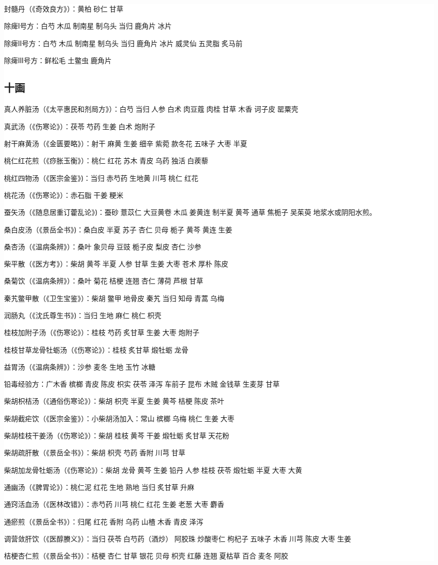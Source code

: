 封髓丹（《奇效良方》）：黄柏 砂仁 甘草

除痺I号方：白芍 木瓜 制南星 制乌头 当归 鹿角片 冰片

除痺Ⅱ号方：白芍 木瓜 制南星 制乌头 当归  鹿角片 冰片 威灵仙 五灵脂 炙马前

除痺III号方：鲜松毛 土鳖虫 鹿角片

## 十画

真人养脏汤（《太平惠民和剂局方》）：白芍 当归 人参 白术 肉豆蔻 肉桂 甘草 木香 诃子皮 罂粟壳

真武汤（《伤寒论》）：茯苓 芍药 生姜 白术 炮附子

射干麻黄汤（《金匮要略》）：射干 麻黄 生姜 细辛 紫菀 款冬花 五味子 大枣 半夏

桃仁红花煎（《痧胀玉衡》）：桃仁 红花 苏木 青皮 乌药 独活 白蒺藜

桃红四物汤（《医宗金鉴》)：当归 赤芍药 生地黄 川芎 桃仁 红花

桃花汤（《伤寒论》）：赤石脂 干姜 粳米

蚕矢汤（《随息居重订藿乱论》)：蚕砂 薏苡仁 大豆黄卷 木瓜 姜黄连 制半夏 黄芩 通草 焦栀子 吴茱萸 地浆水或阴阳水煎。

桑白皮汤（《景岳全书》)：桑白皮 半夏 苏子 杏仁 贝母 栀子 黄芩 黄连 生姜

桑杏汤（《温病条辨》）：桑叶 象贝母 豆豉 栀子皮 梨皮 杏仁 沙参

柴平散（《医方考》）：柴胡 黄芩 半夏 人参 甘草 生姜 大枣 苍术 厚朴 陈皮

桑菊饮（《温病条辨》）：桑叶 菊花 桔梗 连翘 杏仁 薄荷 芦根 甘草

秦艽鳖甲散（《卫生宝鉴》）：柴胡 鳖甲 地骨皮 秦艽 当归 知母 青蒿 乌梅

润肠丸（《沈氏尊生书》)：当归 生地 麻仁 桃仁 枳壳

桂枝加附子汤（《伤寒论》）：桂枝 芍药 炙甘草 生姜 大枣 炮附子

桂枝甘草龙骨牡蛎汤（《伤寒论》）：桂枝 炙甘草 煅牡蛎 龙骨

益胃汤（《温病条辨》）：沙参 麦冬 生地 玉竹 冰糖

铅毒经验方：广木香 槟榔 青皮 陈皮 枳实 茯苓 泽泻 车前子 昆布 木贼 金钱草 生麦芽 甘草

柴胡枳桔汤（《通俗伤寒论》）：柴胡 枳壳 半夏 生姜 黄芩 桔梗 陈皮 茶叶

柴胡截疟饮（《医宗金鉴》）：小柴胡汤加入：常山 槟榔 乌梅 桃仁 生姜 大枣

柴胡桂枝干姜汤（《伤寒论》）：柴胡 桂枝 黄芩 干姜 煅牡蛎 炙甘草 天花粉

柴胡疏肝散（《景岳全书》）：柴胡 枳壳 芍药 香附 川芎 甘草

柴胡加龙骨牡蛎汤（《伤寒论》）：柴胡 龙骨 黄芩 生姜 铅丹 人参 桂枝 茯苓 煅牡蛎 半夏 大枣 大黄

通幽汤（《脾胃论》）：桃仁泥 红花 生地 熟地 当归 炙甘草 升麻

通窍活血汤（《医林改错》）：赤芍药 川芎 桃仁 红花 生姜 老葱 大枣 麝香

通瘀煎（《景岳全书》）：归尾 红花 香附 乌药 山楂 木香 青皮 泽泻

调营敛肝饮（《医醇賸义》）：当归 茯苓 白芍药（酒炒） 阿胶珠 炒酸枣仁 枸杞子 五味子 木香 川芎 陈皮 大枣 生姜

桔梗杏仁煎（《景岳全书》）：桔梗 杏仁 甘草 银花 贝母 枳壳 红藤 连翘 夏枯草 百合 麦冬 阿胶
